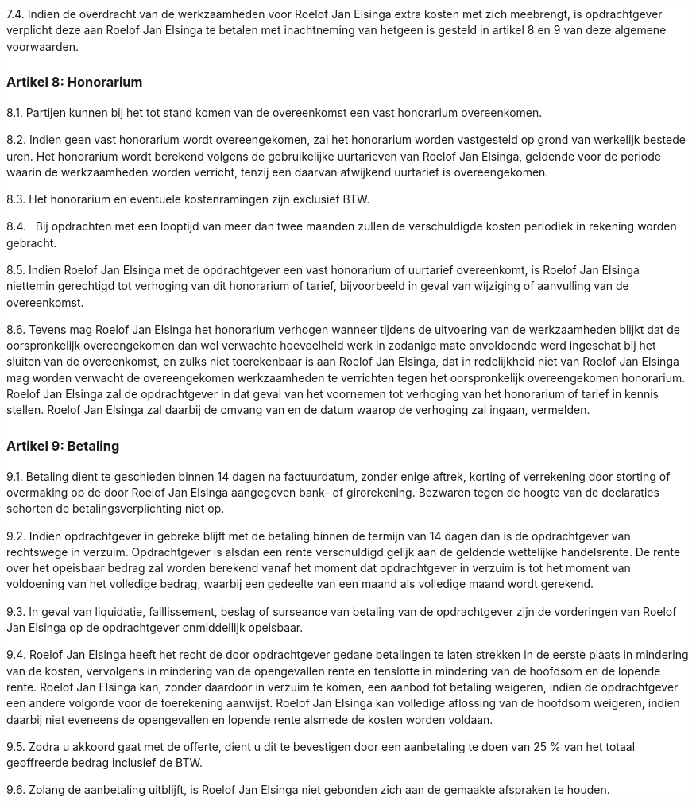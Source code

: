 7.4. 	Indien de overdracht van de werkzaamheden voor Roelof Jan Elsinga extra kosten met zich meebrengt, is opdrachtgever verplicht deze aan Roelof Jan Elsinga te betalen met inachtneming van hetgeen is gesteld in artikel 8 en 9 van deze algemene voorwaarden.

### Artikel 8: Honorarium
8.1. 	Partijen kunnen bij het tot stand komen van de overeenkomst een vast honorarium overeenkomen.

8.2. 	Indien geen vast honorarium wordt overeengekomen, zal het honorarium worden vastgesteld op grond van werkelijk bestede uren. Het honorarium wordt berekend volgens de gebruikelijke uurtarieven van Roelof Jan Elsinga, geldende voor de periode waarin de werkzaamheden worden verricht, tenzij een daarvan afwijkend uurtarief is overeengekomen.

8.3. 	Het honorarium en eventuele kostenramingen zijn exclusief BTW. 

8.4.  	Bij opdrachten met een looptijd van meer dan twee maanden zullen de verschuldigde kosten periodiek in rekening worden gebracht.

8.5. 	Indien Roelof Jan Elsinga met de opdrachtgever een vast honorarium of uurtarief overeenkomt, is Roelof Jan Elsinga niettemin gerechtigd tot verhoging van dit honorarium of tarief, bijvoorbeeld in geval van wijziging of aanvulling van de overeenkomst.

8.6. 	Tevens mag Roelof Jan Elsinga het honorarium verhogen wanneer tijdens de uitvoering van de werkzaamheden blijkt dat de oorspronkelijk overeengekomen dan wel verwachte hoeveelheid werk in zodanige mate onvoldoende werd ingeschat bij het sluiten van de overeenkomst, en zulks niet toerekenbaar is aan Roelof Jan Elsinga, dat in redelijkheid niet van Roelof Jan Elsinga mag worden verwacht de overeengekomen werkzaamheden te verrichten tegen het oorspronkelijk overeengekomen honorarium. Roelof Jan Elsinga zal de opdrachtgever in dat geval van het voornemen tot verhoging van het honorarium of tarief in kennis stellen. Roelof Jan Elsinga zal daarbij de omvang van en de datum waarop de verhoging zal ingaan, vermelden.

### Artikel 9: Betaling
9.1. 	Betaling dient te geschieden binnen 14 dagen na factuurdatum, zonder enige aftrek, korting of verrekening door storting of overmaking op de door Roelof Jan Elsinga aangegeven bank- of girorekening. Bezwaren tegen de hoogte van de declaraties schorten de betalingsverplichting niet op. 

9.2.	 Indien opdrachtgever in gebreke blijft met de betaling binnen de termijn van 14 dagen dan is de opdrachtgever van rechtswege in verzuim. Opdrachtgever is alsdan een rente verschuldigd gelijk aan de geldende wettelijke handelsrente. De rente over het opeisbaar bedrag zal worden berekend vanaf het moment dat opdrachtgever in verzuim is tot het moment van voldoening van het volledige bedrag, waarbij een gedeelte van een maand als volledige maand wordt gerekend.

9.3. 	In geval van liquidatie, faillissement, beslag of surseance van betaling van de opdrachtgever zijn de vorderingen van Roelof Jan Elsinga op de opdrachtgever onmiddellijk opeisbaar.

9.4. 	Roelof Jan Elsinga heeft het recht de door opdrachtgever gedane betalingen te laten strekken in de eerste plaats in mindering van de kosten, vervolgens in mindering van de opengevallen rente en tenslotte in mindering van de hoofdsom en de lopende rente. Roelof Jan Elsinga kan, zonder daardoor in verzuim te komen, een aanbod tot betaling weigeren, indien de opdrachtgever een andere volgorde voor de toerekening aanwijst. Roelof Jan Elsinga kan volledige aflossing van de hoofdsom weigeren, indien daarbij niet eveneens de opengevallen en lopende rente alsmede de kosten worden voldaan.

9.5.	 Zodra u akkoord gaat met de offerte, dient u dit te bevestigen door een aanbetaling te doen van 25 % van het totaal geoffreerde bedrag inclusief de BTW.

9.6.	 Zolang de aanbetaling uitblijft, is Roelof Jan Elsinga niet gebonden zich aan de gemaakte afspraken te houden. 
